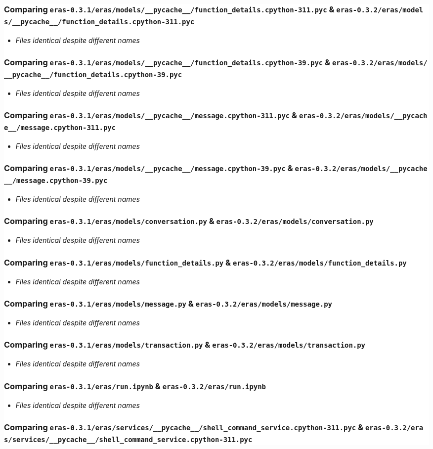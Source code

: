 ### Comparing `eras-0.3.1/eras/models/__pycache__/function_details.cpython-311.pyc` & `eras-0.3.2/eras/models/__pycache__/function_details.cpython-311.pyc`

 * *Files identical despite different names*

### Comparing `eras-0.3.1/eras/models/__pycache__/function_details.cpython-39.pyc` & `eras-0.3.2/eras/models/__pycache__/function_details.cpython-39.pyc`

 * *Files identical despite different names*

### Comparing `eras-0.3.1/eras/models/__pycache__/message.cpython-311.pyc` & `eras-0.3.2/eras/models/__pycache__/message.cpython-311.pyc`

 * *Files identical despite different names*

### Comparing `eras-0.3.1/eras/models/__pycache__/message.cpython-39.pyc` & `eras-0.3.2/eras/models/__pycache__/message.cpython-39.pyc`

 * *Files identical despite different names*

### Comparing `eras-0.3.1/eras/models/conversation.py` & `eras-0.3.2/eras/models/conversation.py`

 * *Files identical despite different names*

### Comparing `eras-0.3.1/eras/models/function_details.py` & `eras-0.3.2/eras/models/function_details.py`

 * *Files identical despite different names*

### Comparing `eras-0.3.1/eras/models/message.py` & `eras-0.3.2/eras/models/message.py`

 * *Files identical despite different names*

### Comparing `eras-0.3.1/eras/models/transaction.py` & `eras-0.3.2/eras/models/transaction.py`

 * *Files identical despite different names*

### Comparing `eras-0.3.1/eras/run.ipynb` & `eras-0.3.2/eras/run.ipynb`

 * *Files identical despite different names*

### Comparing `eras-0.3.1/eras/services/__pycache__/shell_command_service.cpython-311.pyc` & `eras-0.3.2/eras/services/__pycache__/shell_command_service.cpython-311.pyc`
